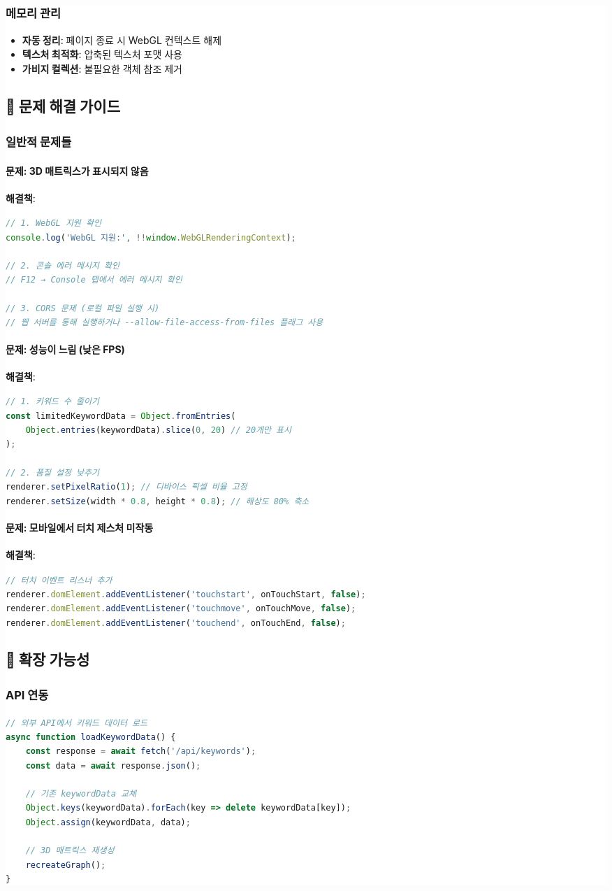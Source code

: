 ### **메모리 관리**
- **자동 정리**: 페이지 종료 시 WebGL 컨텍스트 해제
- **텍스처 최적화**: 압축된 텍스처 포맷 사용
- **가비지 컬렉션**: 불필요한 객체 참조 제거

## 🐛 **문제 해결 가이드**

### **일반적 문제들**

#### **문제**: 3D 매트릭스가 표시되지 않음
**해결책**:
```javascript
// 1. WebGL 지원 확인
console.log('WebGL 지원:', !!window.WebGLRenderingContext);

// 2. 콘솔 에러 메시지 확인
// F12 → Console 탭에서 에러 메시지 확인

// 3. CORS 문제 (로컬 파일 실행 시)
// 웹 서버를 통해 실행하거나 --allow-file-access-from-files 플래그 사용
```

#### **문제**: 성능이 느림 (낮은 FPS)
**해결책**:
```javascript
// 1. 키워드 수 줄이기
const limitedKeywordData = Object.fromEntries(
    Object.entries(keywordData).slice(0, 20) // 20개만 표시
);

// 2. 품질 설정 낮추기
renderer.setPixelRatio(1); // 디바이스 픽셀 비율 고정
renderer.setSize(width * 0.8, height * 0.8); // 해상도 80% 축소
```

#### **문제**: 모바일에서 터치 제스처 미작동
**해결책**:
```javascript
// 터치 이벤트 리스너 추가
renderer.domElement.addEventListener('touchstart', onTouchStart, false);
renderer.domElement.addEventListener('touchmove', onTouchMove, false);
renderer.domElement.addEventListener('touchend', onTouchEnd, false);
```

## 🔗 **확장 가능성**

### **API 연동**
```javascript
// 외부 API에서 키워드 데이터 로드
async function loadKeywordData() {
    const response = await fetch('/api/keywords');
    const data = await response.json();
    
    // 기존 keywordData 교체
    Object.keys(keywordData).forEach(key => delete keywordData[key]);
    Object.assign(keywordData, data);
    
    // 3D 매트릭스 재생성
    recreateGraph();
}
```
